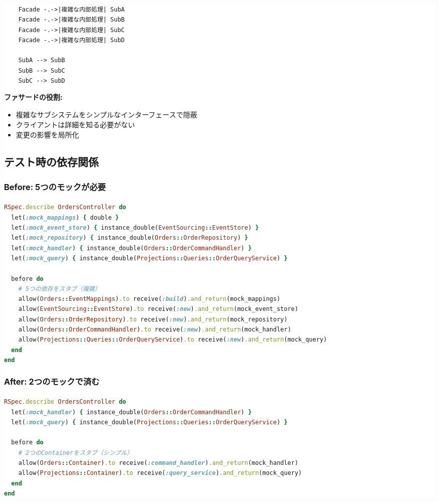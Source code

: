 ```mermaid
    Facade -.->|複雑な内部処理| SubA
    Facade -.->|複雑な内部処理| SubB
    Facade -.->|複雑な内部処理| SubC
    Facade -.->|複雑な内部処理| SubD

    SubA --> SubB
    SubB --> SubC
    SubC --> SubD
```

**ファサードの役割:**
- 複雑なサブシステムをシンプルなインターフェースで隠蔽
- クライアントは詳細を知る必要がない
- 変更の影響を局所化

## テスト時の依存関係

### Before: 5つのモックが必要

```ruby
RSpec.describe OrdersController do
  let(:mock_mappings) { double }
  let(:mock_event_store) { instance_double(EventSourcing::EventStore) }
  let(:mock_repository) { instance_double(Orders::OrderRepository) }
  let(:mock_handler) { instance_double(Orders::OrderCommandHandler) }
  let(:mock_query) { instance_double(Projections::Queries::OrderQueryService) }

  before do
    # 5つの依存をスタブ（複雑）
    allow(Orders::EventMappings).to receive(:build).and_return(mock_mappings)
    allow(EventSourcing::EventStore).to receive(:new).and_return(mock_event_store)
    allow(Orders::OrderRepository).to receive(:new).and_return(mock_repository)
    allow(Orders::OrderCommandHandler).to receive(:new).and_return(mock_handler)
    allow(Projections::Queries::OrderQueryService).to receive(:new).and_return(mock_query)
  end
end
```

### After: 2つのモックで済む

```ruby
RSpec.describe OrdersController do
  let(:mock_handler) { instance_double(Orders::OrderCommandHandler) }
  let(:mock_query) { instance_double(Projections::Queries::OrderQueryService) }

  before do
    # 2つのContainerをスタブ（シンプル）
    allow(Orders::Container).to receive(:command_handler).and_return(mock_handler)
    allow(Projections::Container).to receive(:query_service).and_return(mock_query)
  end
end
```
